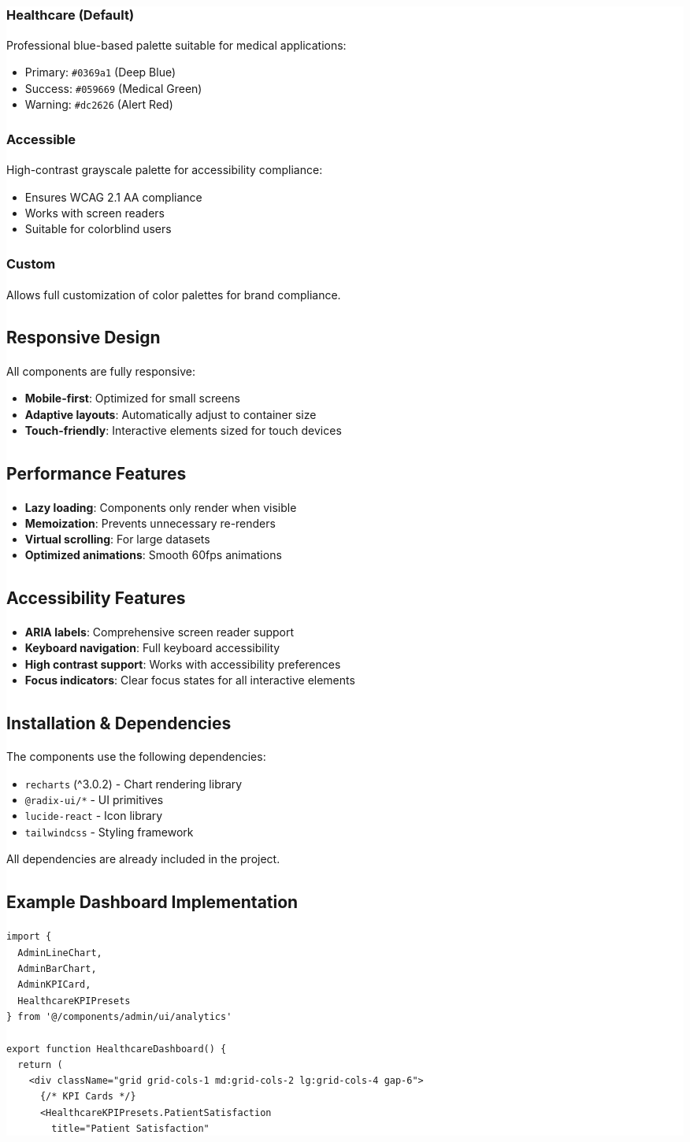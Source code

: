 ### Healthcare (Default)
Professional blue-based palette suitable for medical applications:
- Primary: `#0369a1` (Deep Blue)
- Success: `#059669` (Medical Green)  
- Warning: `#dc2626` (Alert Red)

### Accessible
High-contrast grayscale palette for accessibility compliance:
- Ensures WCAG 2.1 AA compliance
- Works with screen readers
- Suitable for colorblind users

### Custom
Allows full customization of color palettes for brand compliance.

## Responsive Design

All components are fully responsive:
- **Mobile-first**: Optimized for small screens
- **Adaptive layouts**: Automatically adjust to container size
- **Touch-friendly**: Interactive elements sized for touch devices

## Performance Features

- **Lazy loading**: Components only render when visible
- **Memoization**: Prevents unnecessary re-renders
- **Virtual scrolling**: For large datasets
- **Optimized animations**: Smooth 60fps animations

## Accessibility Features

- **ARIA labels**: Comprehensive screen reader support
- **Keyboard navigation**: Full keyboard accessibility
- **High contrast support**: Works with accessibility preferences
- **Focus indicators**: Clear focus states for all interactive elements

## Installation & Dependencies

The components use the following dependencies:
- `recharts` (^3.0.2) - Chart rendering library
- `@radix-ui/*` - UI primitives
- `lucide-react` - Icon library
- `tailwindcss` - Styling framework

All dependencies are already included in the project.

## Example Dashboard Implementation

```tsx
import { 
  AdminLineChart, 
  AdminBarChart, 
  AdminKPICard, 
  HealthcareKPIPresets 
} from '@/components/admin/ui/analytics'

export function HealthcareDashboard() {
  return (
    <div className="grid grid-cols-1 md:grid-cols-2 lg:grid-cols-4 gap-6">
      {/* KPI Cards */}
      <HealthcareKPIPresets.PatientSatisfaction
        title="Patient Satisfaction"
```